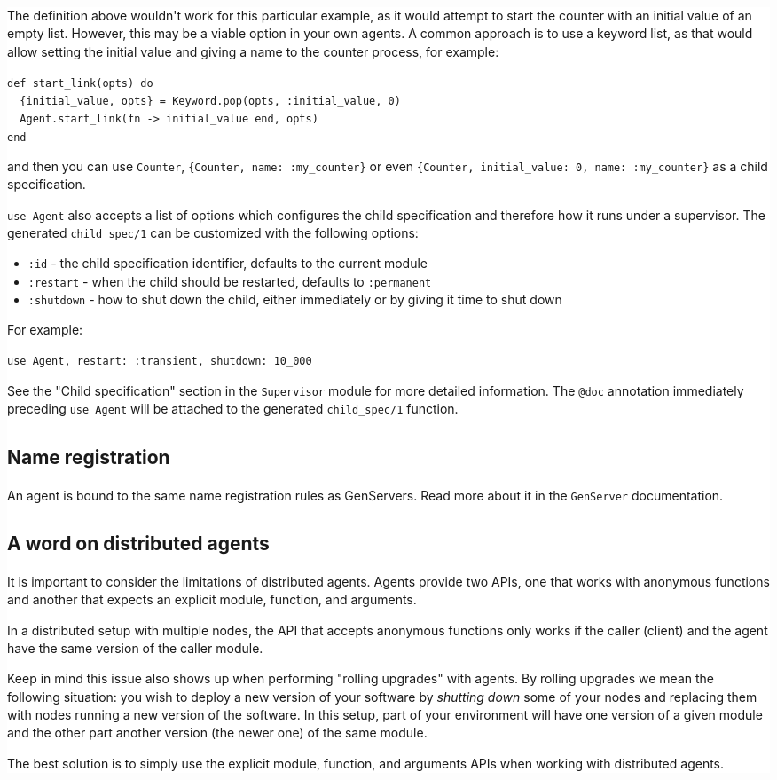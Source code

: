 The definition above wouldn't work for this particular example,
as it would attempt to start the counter with an initial value
of an empty list. However, this may be a viable option in your
own agents. A common approach is to use a keyword list, as that
would allow setting the initial value and giving a name to the
counter process, for example:

    def start_link(opts) do
      {initial_value, opts} = Keyword.pop(opts, :initial_value, 0)
      Agent.start_link(fn -> initial_value end, opts)
    end

and then you can use `Counter`, `{Counter, name: :my_counter}` or
even `{Counter, initial_value: 0, name: :my_counter}` as a child
specification.

`use Agent` also accepts a list of options which configures the
child specification and therefore how it runs under a supervisor.
The generated `child_spec/1` can be customized with the following options:

- `:id` - the child specification identifier, defaults to the current module
- `:restart` - when the child should be restarted, defaults to `:permanent`
- `:shutdown` - how to shut down the child, either immediately or by giving it time to shut down

For example:

    use Agent, restart: :transient, shutdown: 10_000

See the "Child specification" section in the `Supervisor` module for more
detailed information. The `@doc` annotation immediately preceding
`use Agent` will be attached to the generated `child_spec/1` function.

## Name registration

An agent is bound to the same name registration rules as GenServers.
Read more about it in the `GenServer` documentation.

## A word on distributed agents

It is important to consider the limitations of distributed agents. Agents
provide two APIs, one that works with anonymous functions and another
that expects an explicit module, function, and arguments.

In a distributed setup with multiple nodes, the API that accepts anonymous
functions only works if the caller (client) and the agent have the same
version of the caller module.

Keep in mind this issue also shows up when performing "rolling upgrades"
with agents. By rolling upgrades we mean the following situation: you wish
to deploy a new version of your software by *shutting down* some of your
nodes and replacing them with nodes running a new version of the software.
In this setup, part of your environment will have one version of a given
module and the other part another version (the newer one) of the same module.

The best solution is to simply use the explicit module, function, and arguments
APIs when working with distributed agents.
